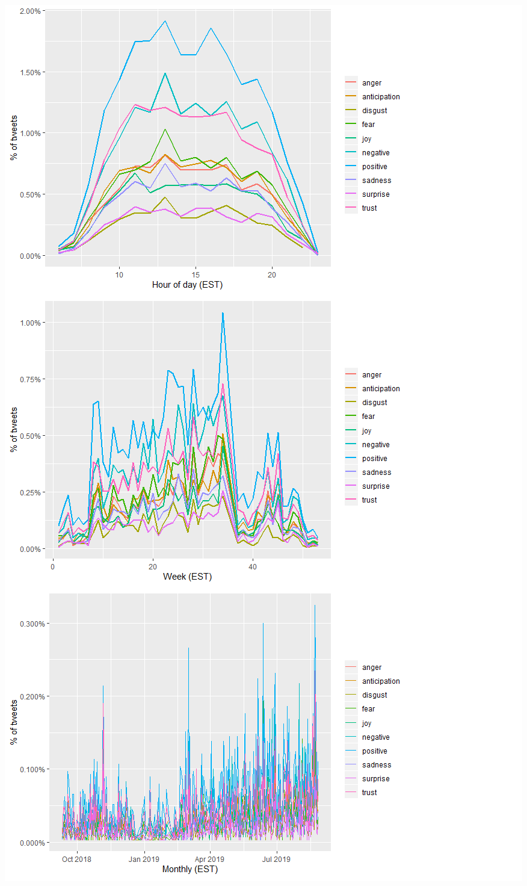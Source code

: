 ![](Bernie_Tweet_files/figure-gfm/unnamed-chunk-11-1.png)![](Bernie_Tweet_files/figure-gfm/unnamed-chunk-11-2.png)![](Bernie_Tweet_files/figure-gfm/unnamed-chunk-11-3.png)